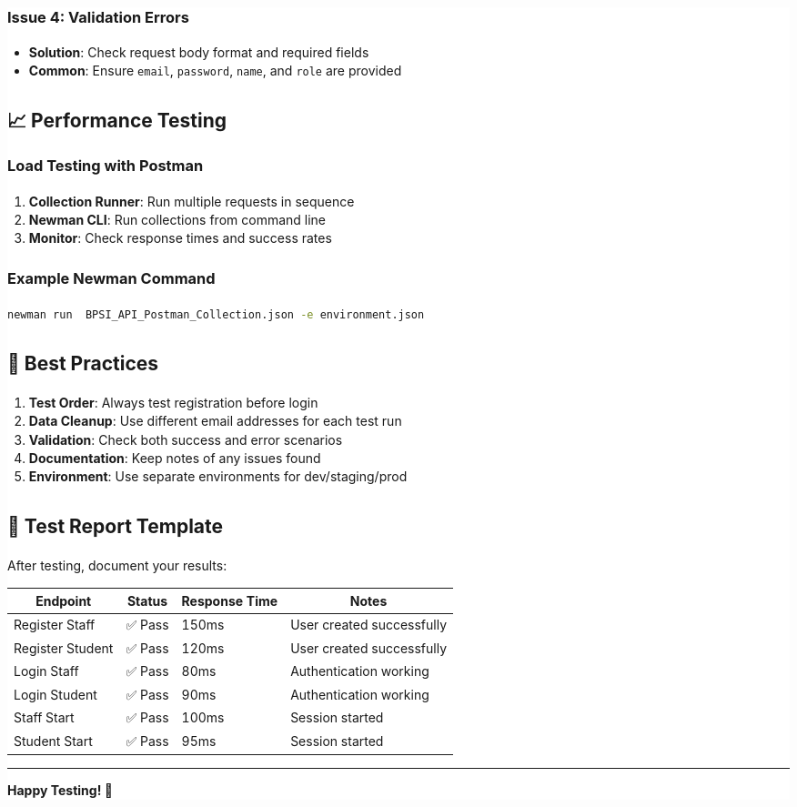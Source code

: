 ### Issue 4: Validation Errors
- **Solution**: Check request body format and required fields
- **Common**: Ensure `email`, `password`, `name`, and `role` are provided

## 📈 Performance Testing

### Load Testing with Postman
1. **Collection Runner**: Run multiple requests in sequence
2. **Newman CLI**: Run collections from command line
3. **Monitor**: Check response times and success rates

### Example Newman Command
```bash
newman run  BPSI_API_Postman_Collection.json -e environment.json
```

## 🎯 Best Practices

1. **Test Order**: Always test registration before login
2. **Data Cleanup**: Use different email addresses for each test run
3. **Validation**: Check both success and error scenarios
4. **Documentation**: Keep notes of any issues found
5. **Environment**: Use separate environments for dev/staging/prod

## 📝 Test Report Template

After testing, document your results:

| Endpoint | Status | Response Time | Notes |
|----------|--------|---------------|-------|
| Register Staff | ✅ Pass | 150ms | User created successfully |
| Register Student | ✅ Pass | 120ms | User created successfully |
| Login Staff | ✅ Pass | 80ms | Authentication working |
| Login Student | ✅ Pass | 90ms | Authentication working |
| Staff Start | ✅ Pass | 100ms | Session started |
| Student Start | ✅ Pass | 95ms | Session started |

---

**Happy Testing! 🎉** 
